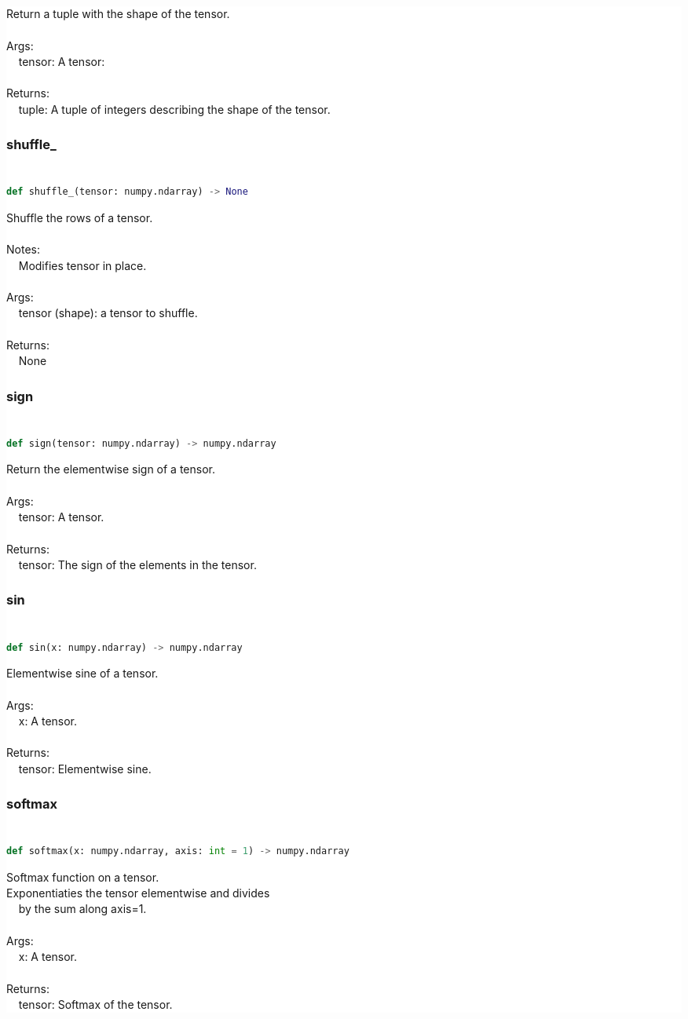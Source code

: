 

Return a tuple with the shape of the tensor.<br /><br />Args:<br />&nbsp;&nbsp;&nbsp;&nbsp;tensor: A tensor:<br /><br />Returns:<br />&nbsp;&nbsp;&nbsp;&nbsp;tuple: A tuple of integers describing the shape of the tensor.


### shuffle\_
```py

def shuffle_(tensor: numpy.ndarray) -> None

```



Shuffle the rows of a tensor.<br /><br />Notes:<br />&nbsp;&nbsp;&nbsp;&nbsp;Modifies tensor in place.<br /><br />Args:<br />&nbsp;&nbsp;&nbsp;&nbsp;tensor (shape): a tensor to shuffle.<br /><br />Returns:<br />&nbsp;&nbsp;&nbsp;&nbsp;None


### sign
```py

def sign(tensor: numpy.ndarray) -> numpy.ndarray

```



Return the elementwise sign of a tensor.<br /><br />Args:<br />&nbsp;&nbsp;&nbsp;&nbsp;tensor: A tensor.<br /><br />Returns:<br />&nbsp;&nbsp;&nbsp;&nbsp;tensor: The sign of the elements in the tensor.


### sin
```py

def sin(x: numpy.ndarray) -> numpy.ndarray

```



Elementwise sine of a tensor.<br /><br />Args:<br />&nbsp;&nbsp;&nbsp;&nbsp;x: A tensor.<br /><br />Returns:<br />&nbsp;&nbsp;&nbsp;&nbsp;tensor: Elementwise sine.


### softmax
```py

def softmax(x: numpy.ndarray, axis: int = 1) -> numpy.ndarray

```



Softmax function on a tensor.<br />Exponentiaties the tensor elementwise and divides<br />&nbsp;&nbsp;&nbsp;&nbsp;by the sum along axis=1.<br /><br />Args:<br />&nbsp;&nbsp;&nbsp;&nbsp;x: A tensor.<br /><br />Returns:<br />&nbsp;&nbsp;&nbsp;&nbsp;tensor: Softmax of the tensor.
